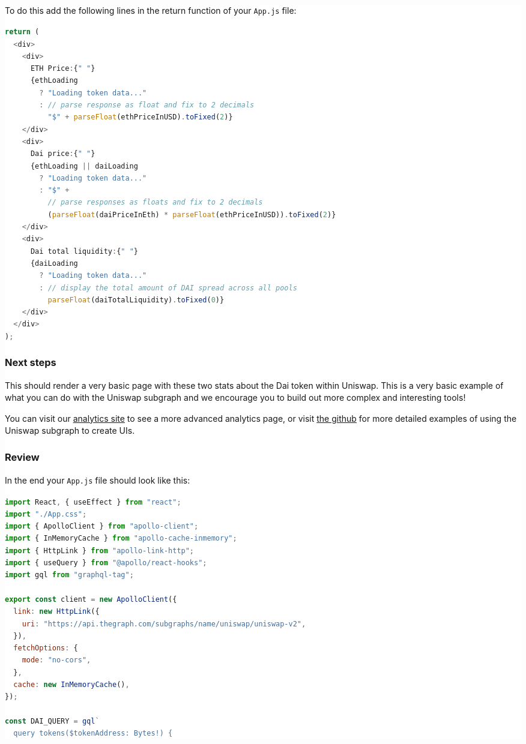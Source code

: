 To do this add the following lines in the return function of your `App.js` file:

```javascript
return (
  <div>
    <div>
      ETH Price:{" "}
      {ethLoading
        ? "Loading token data..."
        : // parse response as float and fix to 2 decimals
          "$" + parseFloat(ethPriceInUSD).toFixed(2)}
    </div>
    <div>
      Dai price:{" "}
      {ethLoading || daiLoading
        ? "Loading token data..."
        : "$" +
          // parse responses as floats and fix to 2 decimals
          (parseFloat(daiPriceInEth) * parseFloat(ethPriceInUSD)).toFixed(2)}
    </div>
    <div>
      Dai total liquidity:{" "}
      {daiLoading
        ? "Loading token data..."
        : // display the total amount of DAI spread across all pools
          parseFloat(daiTotalLiquidity).toFixed(0)}
    </div>
  </div>
);
```

### Next steps

This should render a very basic page with these two stats about the Dai token within Uniswap. This is a very basic example of what you can do with the Uniswap subgraph and we encourage you to build out more complex and interesting tools!

You can visit our [analytics site](https://uniswap.info/) to see a more advanced analytics page, or visit [the github](https://github.com/Uniswap/uniswap-info) for more detailed examples of using the Uniswap subgraph to create UIs.

### Review

In the end your `App.js` file should look like this:

```javascript
import React, { useEffect } from "react";
import "./App.css";
import { ApolloClient } from "apollo-client";
import { InMemoryCache } from "apollo-cache-inmemory";
import { HttpLink } from "apollo-link-http";
import { useQuery } from "@apollo/react-hooks";
import gql from "graphql-tag";

export const client = new ApolloClient({
  link: new HttpLink({
    uri: "https://api.thegraph.com/subgraphs/name/uniswap/uniswap-v2",
  }),
  fetchOptions: {
    mode: "no-cors",
  },
  cache: new InMemoryCache(),
});

const DAI_QUERY = gql`
  query tokens($tokenAddress: Bytes!) {
```